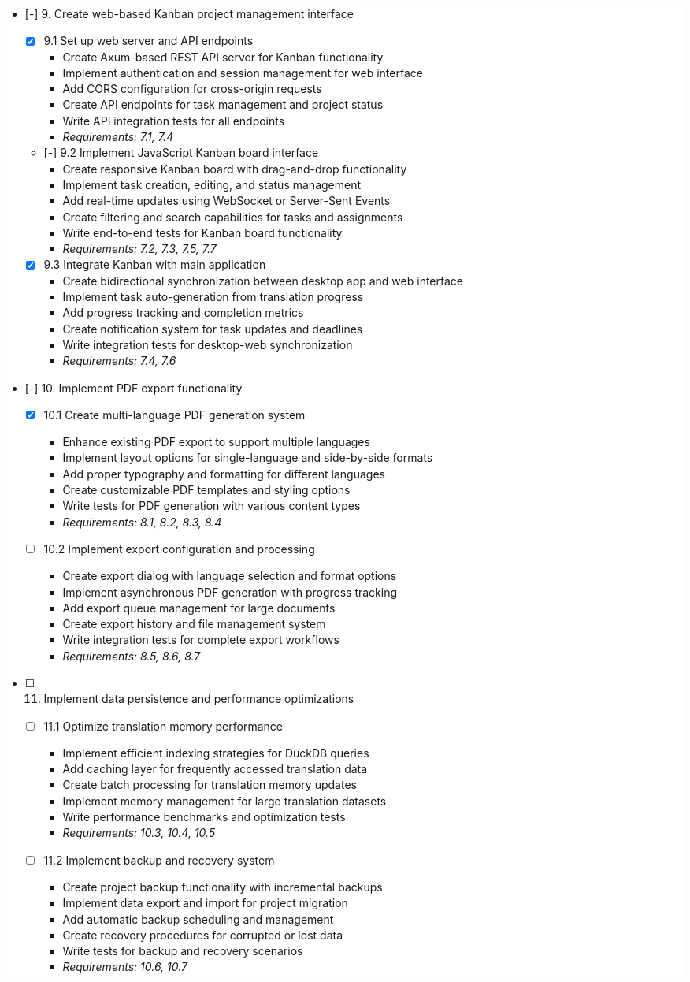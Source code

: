 - [-] 9. Create web-based Kanban project management interface
  - [x] 9.1 Set up web server and API endpoints
    - Create Axum-based REST API server for Kanban functionality
    - Implement authentication and session management for web interface
    - Add CORS configuration for cross-origin requests
    - Create API endpoints for task management and project status
    - Write API integration tests for all endpoints
    - _Requirements: 7.1, 7.4_

  - [-] 9.2 Implement JavaScript Kanban board interface
    - Create responsive Kanban board with drag-and-drop functionality
    - Implement task creation, editing, and status management
    - Add real-time updates using WebSocket or Server-Sent Events
    - Create filtering and search capabilities for tasks and assignments
    - Write end-to-end tests for Kanban board functionality
    - _Requirements: 7.2, 7.3, 7.5, 7.7_

  - [x] 9.3 Integrate Kanban with main application
    - Create bidirectional synchronization between desktop app and web interface
    - Implement task auto-generation from translation progress
    - Add progress tracking and completion metrics
    - Create notification system for task updates and deadlines
    - Write integration tests for desktop-web synchronization
    - _Requirements: 7.4, 7.6_

- [-] 10. Implement PDF export functionality
  - [x] 10.1 Create multi-language PDF generation system
    - Enhance existing PDF export to support multiple languages
    - Implement layout options for single-language and side-by-side formats
    - Add proper typography and formatting for different languages
    - Create customizable PDF templates and styling options
    - Write tests for PDF generation with various content types
    - _Requirements: 8.1, 8.2, 8.3, 8.4_

  - [ ] 10.2 Implement export configuration and processing
    - Create export dialog with language selection and format options
    - Implement asynchronous PDF generation with progress tracking
    - Add export queue management for large documents
    - Create export history and file management system
    - Write integration tests for complete export workflows
    - _Requirements: 8.5, 8.6, 8.7_

- [ ] 11. Implement data persistence and performance optimizations
  - [ ] 11.1 Optimize translation memory performance
    - Implement efficient indexing strategies for DuckDB queries
    - Add caching layer for frequently accessed translation data
    - Create batch processing for translation memory updates
    - Implement memory management for large translation datasets
    - Write performance benchmarks and optimization tests
    - _Requirements: 10.3, 10.4, 10.5_

  - [ ] 11.2 Implement backup and recovery system
    - Create project backup functionality with incremental backups
    - Implement data export and import for project migration
    - Add automatic backup scheduling and management
    - Create recovery procedures for corrupted or lost data
    - Write tests for backup and recovery scenarios
    - _Requirements: 10.6, 10.7_
